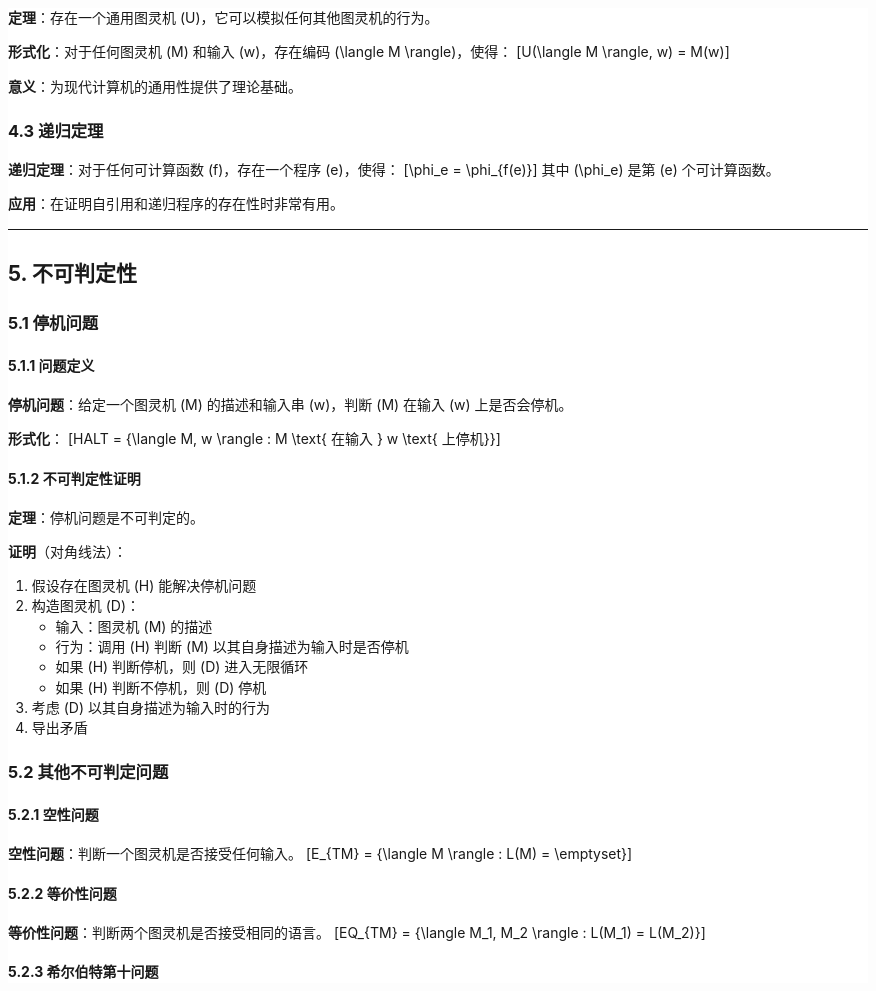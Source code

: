 **定理**：存在一个通用图灵机 \(U\)，它可以模拟任何其他图灵机的行为。

**形式化**：对于任何图灵机 \(M\) 和输入 \(w\)，存在编码 \(\langle M \rangle\)，使得：
\[U(\langle M \rangle, w) = M(w)\]

**意义**：为现代计算机的通用性提供了理论基础。

### 4.3 递归定理

**递归定理**：对于任何可计算函数 \(f\)，存在一个程序 \(e\)，使得：
\[\phi_e = \phi_{f(e)}\]
其中 \(\phi_e\) 是第 \(e\) 个可计算函数。

**应用**：在证明自引用和递归程序的存在性时非常有用。

---

## 5. 不可判定性

### 5.1 停机问题

#### 5.1.1 问题定义

**停机问题**：给定一个图灵机 \(M\) 的描述和输入串 \(w\)，判断 \(M\) 在输入 \(w\) 上是否会停机。

**形式化**：
\[HALT = \{\langle M, w \rangle : M \text{ 在输入 } w \text{ 上停机}\}\]

#### 5.1.2 不可判定性证明

**定理**：停机问题是不可判定的。

**证明**（对角线法）：

1. 假设存在图灵机 \(H\) 能解决停机问题
2. 构造图灵机 \(D\)：
   - 输入：图灵机 \(M\) 的描述
   - 行为：调用 \(H\) 判断 \(M\) 以其自身描述为输入时是否停机
   - 如果 \(H\) 判断停机，则 \(D\) 进入无限循环
   - 如果 \(H\) 判断不停机，则 \(D\) 停机
3. 考虑 \(D\) 以其自身描述为输入时的行为
4. 导出矛盾

### 5.2 其他不可判定问题

#### 5.2.1 空性问题

**空性问题**：判断一个图灵机是否接受任何输入。
\[E_{TM} = \{\langle M \rangle : L(M) = \emptyset\}\]

#### 5.2.2 等价性问题

**等价性问题**：判断两个图灵机是否接受相同的语言。
\[EQ_{TM} = \{\langle M_1, M_2 \rangle : L(M_1) = L(M_2)\}\]

#### 5.2.3 希尔伯特第十问题
